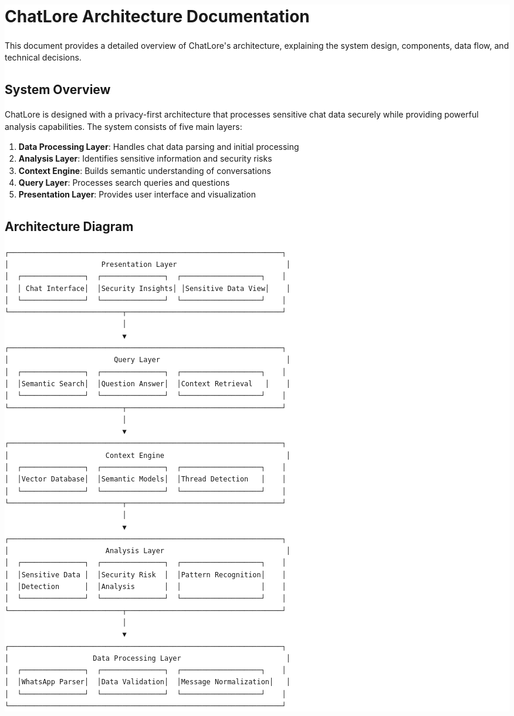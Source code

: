 # ChatLore Architecture Documentation

This document provides a detailed overview of ChatLore's architecture, explaining the system design, components, data flow, and technical decisions.

## System Overview

ChatLore is designed with a privacy-first architecture that processes sensitive chat data securely while providing powerful analysis capabilities. The system consists of five main layers:

1. **Data Processing Layer**: Handles chat data parsing and initial processing
2. **Analysis Layer**: Identifies sensitive information and security risks
3. **Context Engine**: Builds semantic understanding of conversations
4. **Query Layer**: Processes search queries and questions
5. **Presentation Layer**: Provides user interface and visualization

## Architecture Diagram

```
┌─────────────────────────────────────────────────────────────────┐
│                      Presentation Layer                          │
│  ┌───────────────┐  ┌───────────────┐  ┌───────────────────┐    │
│  │ Chat Interface│  │Security Insights│ │Sensitive Data View│    │
│  └───────────────┘  └───────────────┘  └───────────────────┘    │
└───────────────────────────┬─────────────────────────────────────┘
                            │
                            ▼
┌─────────────────────────────────────────────────────────────────┐
│                         Query Layer                              │
│  ┌───────────────┐  ┌───────────────┐  ┌───────────────────┐    │
│  │Semantic Search│  │Question Answer│  │Context Retrieval   │    │
│  └───────────────┘  └───────────────┘  └───────────────────┘    │
└───────────────────────────┬─────────────────────────────────────┘
                            │
                            ▼
┌─────────────────────────────────────────────────────────────────┐
│                       Context Engine                             │
│  ┌───────────────┐  ┌───────────────┐  ┌───────────────────┐    │
│  │Vector Database│  │Semantic Models│  │Thread Detection   │    │
│  └───────────────┘  └───────────────┘  └───────────────────┘    │
└───────────────────────────┬─────────────────────────────────────┘
                            │
                            ▼
┌─────────────────────────────────────────────────────────────────┐
│                       Analysis Layer                             │
│  ┌───────────────┐  ┌───────────────┐  ┌───────────────────┐    │
│  │Sensitive Data │  │Security Risk  │  │Pattern Recognition│    │
│  │Detection      │  │Analysis       │  │                   │    │
│  └───────────────┘  └───────────────┘  └───────────────────┘    │
└───────────────────────────┬─────────────────────────────────────┘
                            │
                            ▼
┌─────────────────────────────────────────────────────────────────┐
│                    Data Processing Layer                         │
│  ┌───────────────┐  ┌───────────────┐  ┌───────────────────┐    │
│  │WhatsApp Parser│  │Data Validation│  │Message Normalization│   │
│  └───────────────┘  └───────────────┘  └───────────────────┘    │
└─────────────────────────────────────────────────────────────────┘
```
